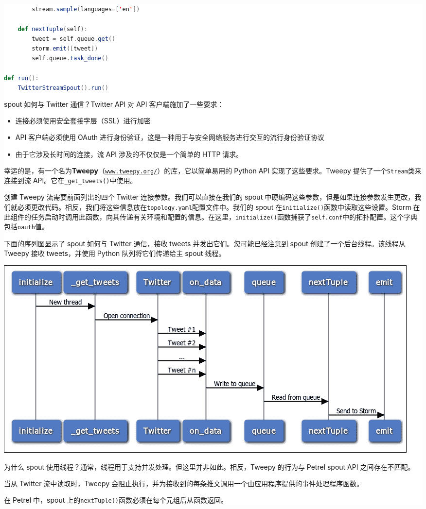 ```scala
        stream.sample(languages=['en'])

    def nextTuple(self):
        tweet = self.queue.get()
        storm.emit([tweet])
        self.queue.task_done()

def run():
    TwitterStreamSpout().run()
```

spout 如何与 Twitter 通信？Twitter API 对 API 客户端施加了一些要求：

+   连接必须使用安全套接字层（SSL）进行加密

+   API 客户端必须使用 OAuth 进行身份验证，这是一种用于与安全网络服务进行交互的流行身份验证协议

+   由于它涉及长时间的连接，流 API 涉及的不仅仅是一个简单的 HTTP 请求。

幸运的是，有一个名为**Tweepy**（[`www.tweepy.org/`](http://www.tweepy.org/)）的库，它以简单易用的 Python API 实现了这些要求。Tweepy 提供了一个`Stream`类来连接到流 API。它在`_get_tweets()`中使用。

创建 Tweepy 流需要前面列出的四个 Twitter 连接参数。我们可以直接在我们的 spout 中硬编码这些参数，但是如果连接参数发生更改，我们就必须更改代码。相反，我们将这些信息放在`topology.yaml`配置文件中。我们的 spout 在`initialize()`函数中读取这些设置。Storm 在此组件的任务启动时调用此函数，向其传递有关环境和配置的信息。在这里，`initialize()`函数捕获了`self.conf`中的拓扑配置。这个字典包括`oauth`值。

下面的序列图显示了 spout 如何与 Twitter 通信，接收 tweets 并发出它们。您可能已经注意到 spout 创建了一个后台线程。该线程从 Tweepy 接收 tweets，并使用 Python 队列将它们传递给主 spout 线程。

![Twitter 流 spout](img/B03471_04_02.jpg)

为什么 spout 使用线程？通常，线程用于支持并发处理。但这里并非如此。相反，Tweepy 的行为与 Petrel spout API 之间存在不匹配。

当从 Twitter 流中读取时，Tweepy 会阻止执行，并为接收到的每条推文调用一个由应用程序提供的事件处理程序函数。

在 Petrel 中，spout 上的`nextTuple()`函数必须在每个元组后从函数返回。
